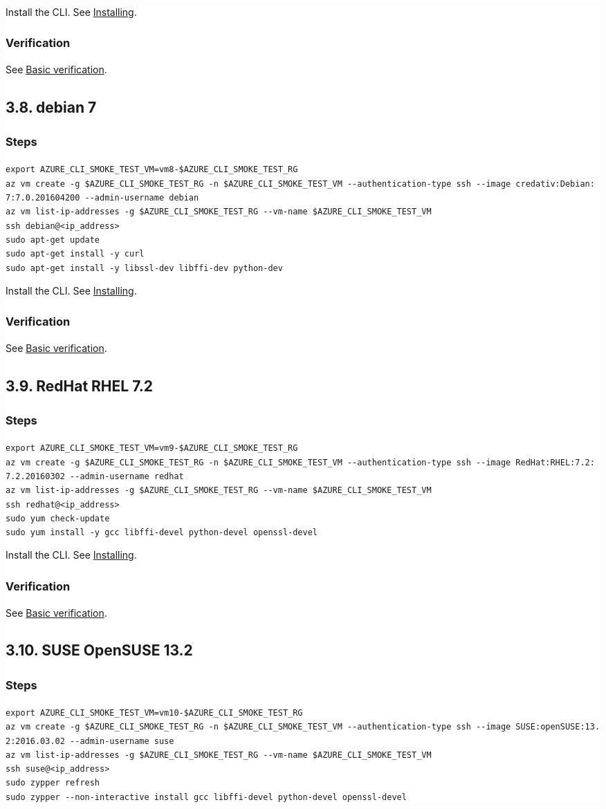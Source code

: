 Install the CLI. See [Installing](#heading1_1).

### Verification
See [Basic verification](#heading1_2).

## 3.8. debian 7

### Steps
```
export AZURE_CLI_SMOKE_TEST_VM=vm8-$AZURE_CLI_SMOKE_TEST_RG
az vm create -g $AZURE_CLI_SMOKE_TEST_RG -n $AZURE_CLI_SMOKE_TEST_VM --authentication-type ssh --image credativ:Debian:7:7.0.201604200 --admin-username debian
az vm list-ip-addresses -g $AZURE_CLI_SMOKE_TEST_RG --vm-name $AZURE_CLI_SMOKE_TEST_VM
ssh debian@<ip_address>
sudo apt-get update
sudo apt-get install -y curl
sudo apt-get install -y libssl-dev libffi-dev python-dev
```

Install the CLI. See [Installing](#heading1_1).

### Verification
See [Basic verification](#heading1_2).

## 3.9. RedHat RHEL 7.2

### Steps
```
export AZURE_CLI_SMOKE_TEST_VM=vm9-$AZURE_CLI_SMOKE_TEST_RG
az vm create -g $AZURE_CLI_SMOKE_TEST_RG -n $AZURE_CLI_SMOKE_TEST_VM --authentication-type ssh --image RedHat:RHEL:7.2:7.2.20160302 --admin-username redhat
az vm list-ip-addresses -g $AZURE_CLI_SMOKE_TEST_RG --vm-name $AZURE_CLI_SMOKE_TEST_VM
ssh redhat@<ip_address>
sudo yum check-update
sudo yum install -y gcc libffi-devel python-devel openssl-devel
```

Install the CLI. See [Installing](#heading1_1).

### Verification
See [Basic verification](#heading1_2).

## 3.10. SUSE OpenSUSE 13.2

### Steps
```
export AZURE_CLI_SMOKE_TEST_VM=vm10-$AZURE_CLI_SMOKE_TEST_RG
az vm create -g $AZURE_CLI_SMOKE_TEST_RG -n $AZURE_CLI_SMOKE_TEST_VM --authentication-type ssh --image SUSE:openSUSE:13.2:2016.03.02 --admin-username suse
az vm list-ip-addresses -g $AZURE_CLI_SMOKE_TEST_RG --vm-name $AZURE_CLI_SMOKE_TEST_VM
ssh suse@<ip_address>
sudo zypper refresh
sudo zypper --non-interactive install gcc libffi-devel python-devel openssl-devel
```
